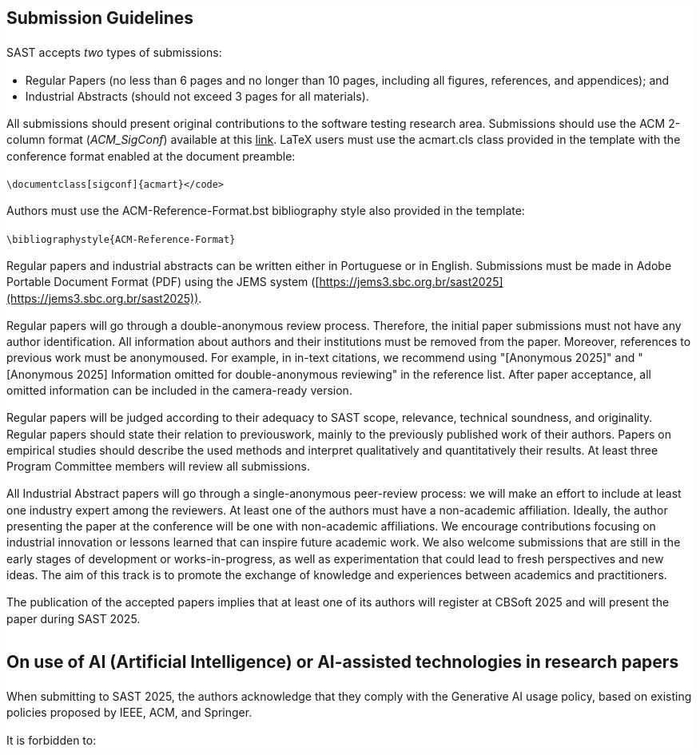 ## Submission Guidelines

SAST accepts _two_ types of submissions:

- Regular Papers (no less than 6 pages and no longer than 10 pages, including all figures, references, and appendices); and
- Industrial Abstracts (should not exceed 3 pages for all materials).

All submissions should present original contributions to the software testing research area. Submissions should use the ACM 2-column format (_ACM_SigConf_) available at this [link](https://www.acm.org/publications/proceedings-template). LaTeX users must use the acmart.cls class provided in the template with the conference format enabled at the document preamble:

`\documentclass[sigconf]{acmart}</code>`

Authors must use the ACM-Reference-Format.bst bibliography style also provided in the template:

`\bibliographystyle{ACM-Reference-Format}`

Regular papers and industrial abstracts can be written either in Portuguese or in English. Submissions must be made in Adobe Portable Document Format (PDF) using the JEMS system ([https://jems3.sbc.org.br/sast2025](https://jems3.sbc.org.br/sast2025)).

Regular papers will go through a double-anonymous review process. Therefore, the initial paper submissions must not have any author identification. All information about authors and their institutions must be removed from the paper. Moreover, references to previous work must be anonymoused. For example, in in-text citations, we recommend using "[Anonymous 2025]" and "[Anonymous 2025] Information omitted for double-anonymous reviewing" in the reference list. After paper acceptance, all omitted information can be included in the camera-ready version.

Regular papers will be judged according to their adequacy to SAST scope, relevance, technical soundness, and originality. Regular papers should state their relation to previouswork, mainly to the previously published work of their authors. Papers on empirical studies should describe the used methods and interpret qualitatively and quantitatively their results. At least three Program Committee members will review all submissions.

All Industrial Abstract papers will go through a single-anonymous peer-review process: we will make an effort to include at least one industry expert among the reviewers. At least one of the authors must have a non-academic affiliation. Ideally, the author presenting the paper at the conference will be one with non-academic affiliations. We encourage contributions focusing on industrial innovation or lessons learned that can inspire future academic work. We also welcome submissions that are still in the early stages of development or works-in-progress, as well as experimentation that could lead to fresh perspectives and new ideas. The aim of this track is to promote the exchange of knowledge and experiences between academics and practitioners.

The publication of the accepted papers implies that at least one of its authors will register at CBSoft 2025 and will present the paper during SAST 2025.

## On use of AI (Artificial Intelligence) or AI-assisted technologies in research papers

When submitting to SAST 2025, the authors acknowledge that they comply with the Generative AI usage policy, based on existing policies proposed by IEEE, ACM, and Springer.

It is forbidden to:
